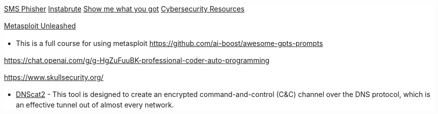 [SMS Phisher](https://github.com/yashrao/SMS-Phishing-Attacker)
[Instabrute](https://github.com/chinoogawa/instaBrute)
[Show me what you got](https://github.com/Viralmaniar/SMWYG-Show-Me-What-You-Got)
[Cybersecurity Resources](https://github.com/joe-shenouda/awesome-cyber-skills)

[Metasploit Unleashed](https://www.offsec.com/metasploit-unleashed/filesystem-and-libraries/)
- This is a full course for using metasploit
https://github.com/ai-boost/awesome-gpts-prompts

https://chat.openai.com/g/g-HgZuFuuBK-professional-coder-auto-programming

https://www.skullsecurity.org/
- [DNScat2](https://github.com/iagox86/dnscat2) - This tool is designed to create an encrypted command-and-control (C&C) channel over the DNS protocol, which is an effective tunnel out of almost every network.





